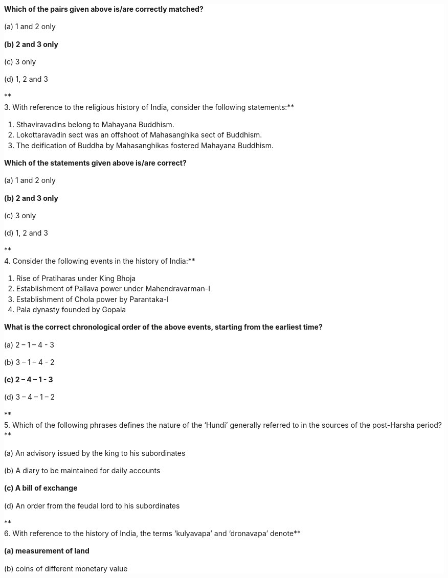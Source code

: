 **Which of the pairs given above is/are correctly matched?**

(a) 1 and 2 only

**(b) 2 and 3 only**

(c) 3 only

(d) 1, 2 and 3

**  
3. With reference to the religious history of India, consider the following statements:**

1. Sthaviravadins belong to Mahayana Buddhism.
2. Lokottaravadin sect was an offshoot of Mahasanghika sect of Buddhism.
3. The deification of Buddha by Mahasanghikas fostered Mahayana Buddhism.

**Which of the statements given above is/are correct?**

(a) 1 and 2 only

**(b) 2 and 3 only**

(c) 3 only

(d) 1, 2 and 3

**  
4. Consider the following events in the history of India:**

1. Rise of Pratiharas under King Bhoja
2. Establishment of Pallava power under Mahendravarman-I
3. Establishment of Chola power by Parantaka-I
4. Pala dynasty founded by Gopala

**What is the correct chronological order of the above events, starting from the earliest time?**

(a) 2 – 1 – 4 - 3

(b) 3 – 1 – 4 - 2

**(c) 2 – 4 – 1 - 3**

(d) 3 – 4 – 1 – 2

**  
5. Which of the following phrases defines the nature of the ‘Hundi’ generally referred to in the sources of the post-Harsha period?**

(a) An advisory issued by the king to his subordinates

(b) A diary to be maintained for daily accounts

**(c) A bill of exchange**

(d) An order from the feudal lord to his subordinates

**  
6. With reference to the history of India, the terms ‘kulyavapa’ and ‘dronavapa’ denote**

**(a) measurement of land**

(b) coins of different monetary value
